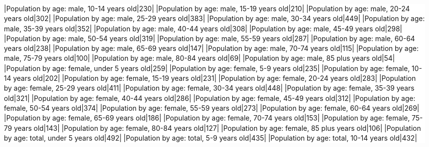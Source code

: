 |Population by age: male, 10-14 years old|230|
|Population by age: male, 15-19 years old|210|
|Population by age: male, 20-24 years old|302|
|Population by age: male, 25-29 years old|383|
|Population by age: male, 30-34 years old|449|
|Population by age: male, 35-39 years old|352|
|Population by age: male, 40-44 years old|308|
|Population by age: male, 45-49 years old|298|
|Population by age: male, 50-54 years old|319|
|Population by age: male, 55-59 years old|287|
|Population by age: male, 60-64 years old|238|
|Population by age: male, 65-69 years old|147|
|Population by age: male, 70-74 years old|115|
|Population by age: male, 75-79 years old|100|
|Population by age: male, 80-84 years old|69|
|Population by age: male, 85 plus years old|54|
|Population by age: female, under 5 years old|259|
|Population by age: female, 5-9 years old|235|
|Population by age: female, 10-14 years old|202|
|Population by age: female, 15-19 years old|231|
|Population by age: female, 20-24 years old|283|
|Population by age: female, 25-29 years old|411|
|Population by age: female, 30-34 years old|448|
|Population by age: female, 35-39 years old|321|
|Population by age: female, 40-44 years old|286|
|Population by age: female, 45-49 years old|312|
|Population by age: female, 50-54 years old|374|
|Population by age: female, 55-59 years old|273|
|Population by age: female, 60-64 years old|269|
|Population by age: female, 65-69 years old|186|
|Population by age: female, 70-74 years old|153|
|Population by age: female, 75-79 years old|143|
|Population by age: female, 80-84 years old|127|
|Population by age: female, 85 plus years old|106|
|Population by age: total, under 5 years old|492|
|Population by age: total, 5-9 years old|435|
|Population by age: total, 10-14 years old|432|